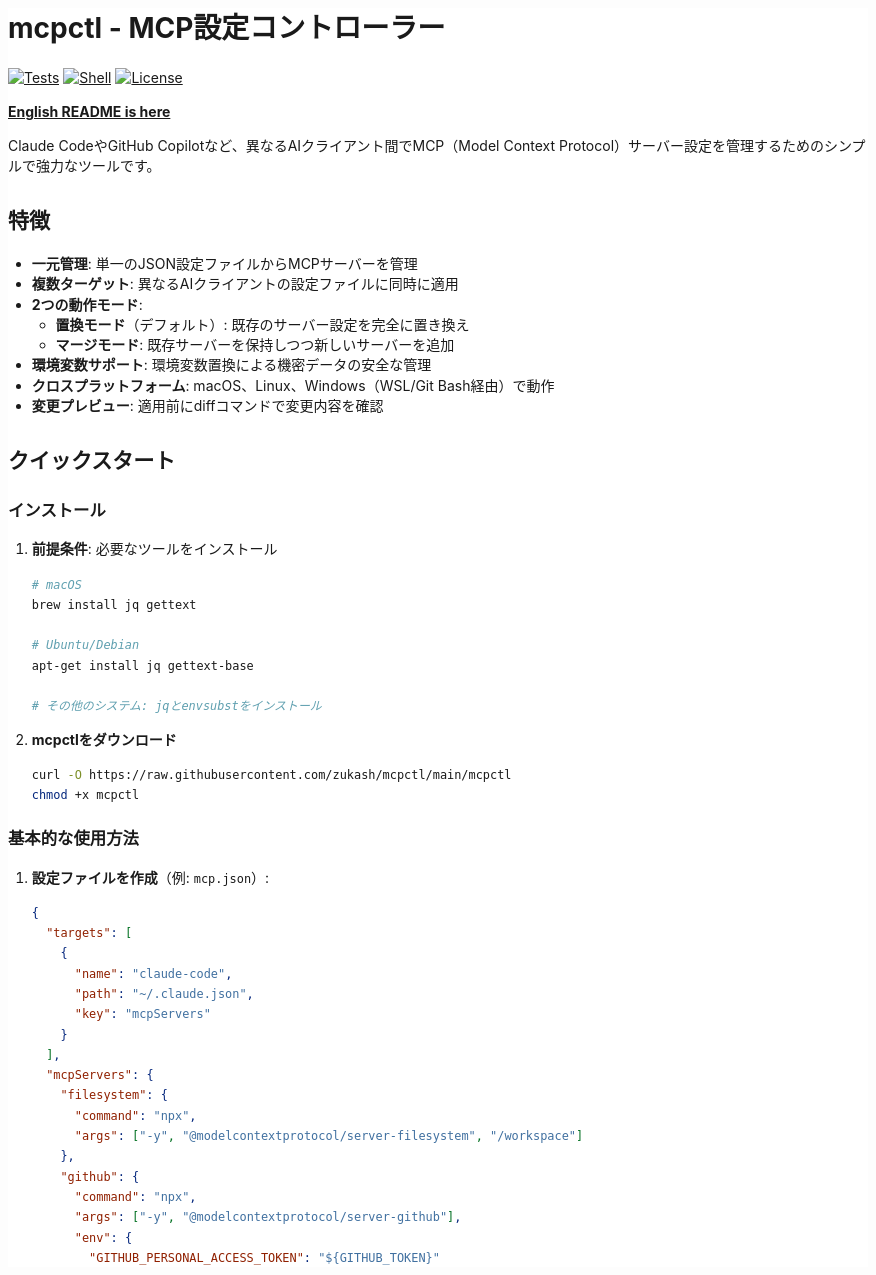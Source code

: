 # mcpctl - MCP設定コントローラー

[![Tests](https://img.shields.io/badge/tests-passing-green)](./tests/)
[![Shell](https://img.shields.io/badge/shell-bash-blue)](./mcpctl)
[![License](https://img.shields.io/badge/license-MIT-blue)](#ライセンス)

**[English README is here](./README.md)**

Claude CodeやGitHub Copilotなど、異なるAIクライアント間でMCP（Model Context Protocol）サーバー設定を管理するためのシンプルで強力なツールです。

## 特徴

- **一元管理**: 単一のJSON設定ファイルからMCPサーバーを管理
- **複数ターゲット**: 異なるAIクライアントの設定ファイルに同時に適用
- **2つの動作モード**:
  - **置換モード**（デフォルト）: 既存のサーバー設定を完全に置き換え
  - **マージモード**: 既存サーバーを保持しつつ新しいサーバーを追加
- **環境変数サポート**: 環境変数置換による機密データの安全な管理
- **クロスプラットフォーム**: macOS、Linux、Windows（WSL/Git Bash経由）で動作
- **変更プレビュー**: 適用前にdiffコマンドで変更内容を確認

## クイックスタート

### インストール

1. **前提条件**: 必要なツールをインストール
   ```bash
   # macOS
   brew install jq gettext
   
   # Ubuntu/Debian
   apt-get install jq gettext-base
   
   # その他のシステム: jqとenvsubstをインストール
   ```

2. **mcpctlをダウンロード**
   ```bash
   curl -O https://raw.githubusercontent.com/zukash/mcpctl/main/mcpctl
   chmod +x mcpctl
   ```

### 基本的な使用方法

1. **設定ファイルを作成**（例: `mcp.json`）:
   ```json
   {
     "targets": [
       {
         "name": "claude-code",
         "path": "~/.claude.json",
         "key": "mcpServers"
       }
     ],
     "mcpServers": {
       "filesystem": {
         "command": "npx",
         "args": ["-y", "@modelcontextprotocol/server-filesystem", "/workspace"]
       },
       "github": {
         "command": "npx",
         "args": ["-y", "@modelcontextprotocol/server-github"],
         "env": {
           "GITHUB_PERSONAL_ACCESS_TOKEN": "${GITHUB_TOKEN}"
   ```